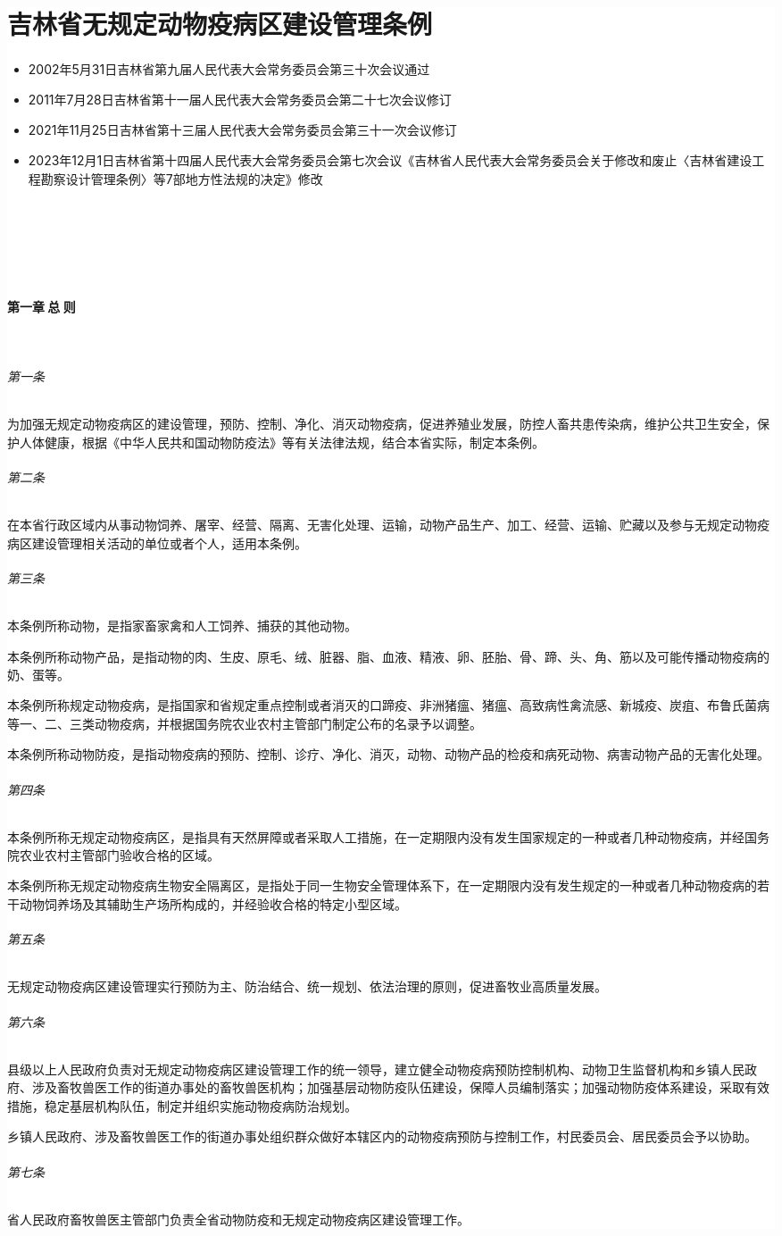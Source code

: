 # 吉林省无规定动物疫病区建设管理条例

- 2002年5月31日吉林省第九届人民代表大会常务委员会第三十次会议通过

- 2011年7月28日吉林省第十一届人民代表大会常务委员会第二十七次会议修订

- 2021年11月25日吉林省第十三届人民代表大会常务委员会第三十一次会议修订

- 2023年12月1日吉林省第十四届人民代表大会常务委员会第七次会议《吉林省人民代表大会常务委员会关于修改和废止〈吉林省建设工程勘察设计管理条例〉等7部地方性法规的决定》修改



​

​

​

#### 第一章 总 则

​

###### 第一条

为加强无规定动物疫病区的建设管理，预防、控制、净化、消灭动物疫病，促进养殖业发展，防控人畜共患传染病，维护公共卫生安全，保护人体健康，根据《中华人民共和国动物防疫法》等有关法律法规，结合本省实际，制定本条例。

###### 第二条

在本省行政区域内从事动物饲养、屠宰、经营、隔离、无害化处理、运输，动物产品生产、加工、经营、运输、贮藏以及参与无规定动物疫病区建设管理相关活动的单位或者个人，适用本条例。

###### 第三条

本条例所称动物，是指家畜家禽和人工饲养、捕获的其他动物。

本条例所称动物产品，是指动物的肉、生皮、原毛、绒、脏器、脂、血液、精液、卵、胚胎、骨、蹄、头、角、筋以及可能传播动物疫病的奶、蛋等。

本条例所称规定动物疫病，是指国家和省规定重点控制或者消灭的口蹄疫、非洲猪瘟、猪瘟、高致病性禽流感、新城疫、炭疽、布鲁氏菌病等一、二、三类动物疫病，并根据国务院农业农村主管部门制定公布的名录予以调整。

本条例所称动物防疫，是指动物疫病的预防、控制、诊疗、净化、消灭，动物、动物产品的检疫和病死动物、病害动物产品的无害化处理。

###### 第四条

本条例所称无规定动物疫病区，是指具有天然屏障或者采取人工措施，在一定期限内没有发生国家规定的一种或者几种动物疫病，并经国务院农业农村主管部门验收合格的区域。

本条例所称无规定动物疫病生物安全隔离区，是指处于同一生物安全管理体系下，在一定期限内没有发生规定的一种或者几种动物疫病的若干动物饲养场及其辅助生产场所构成的，并经验收合格的特定小型区域。

###### 第五条

无规定动物疫病区建设管理实行预防为主、防治结合、统一规划、依法治理的原则，促进畜牧业高质量发展。

###### 第六条

县级以上人民政府负责对无规定动物疫病区建设管理工作的统一领导，建立健全动物疫病预防控制机构、动物卫生监督机构和乡镇人民政府、涉及畜牧兽医工作的街道办事处的畜牧兽医机构；加强基层动物防疫队伍建设，保障人员编制落实；加强动物防疫体系建设，采取有效措施，稳定基层机构队伍，制定并组织实施动物疫病防治规划。

乡镇人民政府、涉及畜牧兽医工作的街道办事处组织群众做好本辖区内的动物疫病预防与控制工作，村民委员会、居民委员会予以协助。

###### 第七条

省人民政府畜牧兽医主管部门负责全省动物防疫和无规定动物疫病区建设管理工作。
